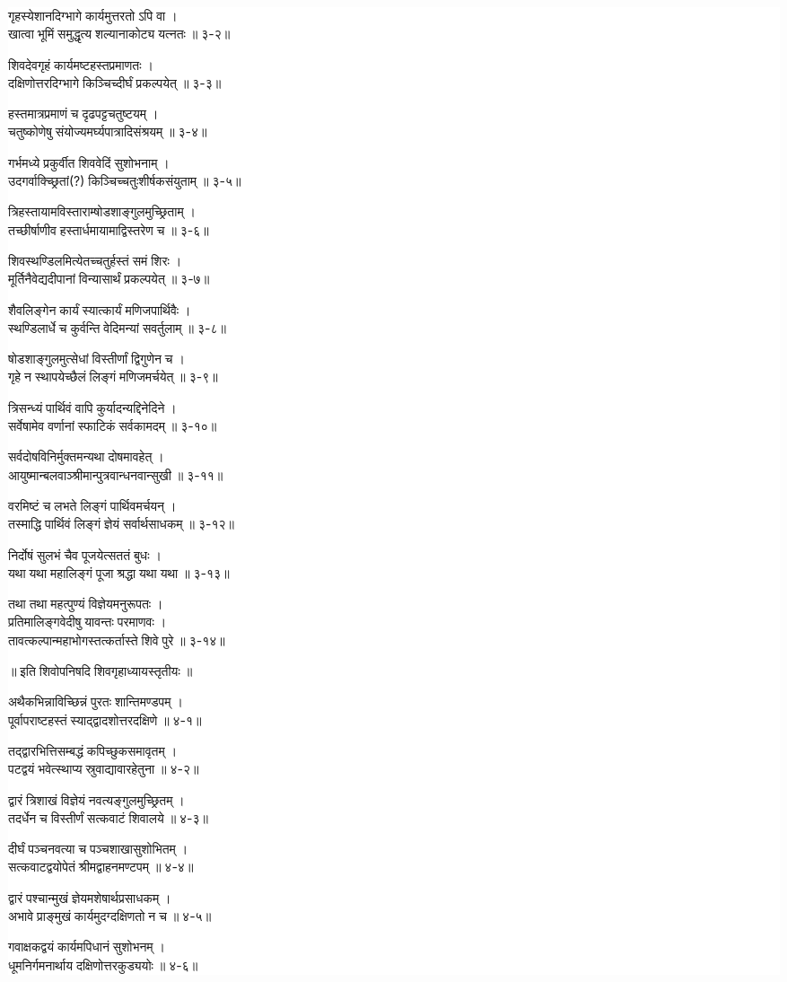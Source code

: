 गृहस्येशानदिग्भागे कार्यमुत्तरतो ऽपि वा ।  
खात्वा भूमिं समुद्धृत्य शल्यानाकोट्य यत्नतः ॥ ३-२॥  
  
शिवदेवगृहं कार्यमष्टहस्तप्रमाणतः ।  
दक्षिणोत्तरदिग्भागे किञ्चिच्दीर्घं प्रकल्पयेत् ॥ ३-३॥  
  
हस्तमात्रप्रमाणं च दृढपट्टचतुष्टयम् ।  
चतुष्कोणेषु संयोज्यमर्घ्यपात्रादिसंश्रयम् ॥ ३-४॥  
  
गर्भमध्ये प्रकुर्वीत शिववेदिं सुशोभनाम् ।  
उदगर्वाक्च्छ्रितां(?) किञ्चिच्चतुःशीर्षकसंयुताम् ॥ ३-५॥  
  
त्रिहस्तायामविस्ताराम्षोडशाङ्गुलमुच्छ्रिताम् ।  
तच्छीर्षाणीव हस्तार्धमायामाद्विस्तरेण च ॥ ३-६॥  
  
शिवस्थण्डिलमित्येतच्चतुर्हस्तं समं शिरः ।  
मूर्तिनैवेद्यदीपानां विन्यासार्थं प्रकल्पयेत् ॥ ३-७॥  
  
शैवलिङ्गेन कार्यं स्यात्कार्यं मणिजपार्थिवैः ।  
स्थण्डिलार्धे च कुर्वन्ति वेदिमन्यां सवर्तुलाम् ॥ ३-८॥  
  
षोडशाङ्गुलमुत्सेधां विस्तीर्णां द्विगुणेन च ।  
गृहे न स्थापयेच्छैलं लिङ्गं मणिजमर्चयेत् ॥ ३-९॥  
  
त्रिसन्ध्यं पार्थिवं वापि कुर्यादन्यद्दिनेदिने ।  
सर्वेषामेव वर्णानां स्फाटिकं सर्वकामदम् ॥ ३-१०॥  
  
सर्वदोषविनिर्मुक्तमन्यथा दोषमावहेत् ।  
आयुष्मान्बलवाञ्श्रीमान्पुत्रवान्धनवान्सुखी ॥ ३-११॥  
  
वरमिष्टं च लभते लिङ्गं पार्थिवमर्चयन् ।  
तस्माद्धि पार्थिवं लिङ्गं ज्ञेयं सर्वार्थसाधकम् ॥ ३-१२॥  
  
निर्दोषं सुलभं चैव पूजयेत्सततं बुधः ।  
यथा यथा महालिङ्गं पूजा श्रद्धा यथा यथा ॥ ३-१३॥  
  
तथा तथा महत्पुण्यं विज्ञेयमनुरूपतः ।  
प्रतिमालिङ्गवेदीषु यावन्तः परमाणवः ।  
तावत्कल्पान्महाभोगस्तत्कर्तास्ते शिवे पुरे ॥ ३-१४॥  
  
 ॥ इति शिवोपनिषदि शिवगृहाध्यायस्तृतीयः ॥  
  
  
  
अथैकभिन्नाविच्छिन्नं पुरतः शान्तिमण्डपम् ।  
पूर्वापराष्टहस्तं स्याद्द्वादशोत्तरदक्षिणे ॥ ४-१॥  
  
तद्द्वारभित्तिसम्बद्धं कपिच्छुकसमावृतम् ।  
पटद्वयं भवेत्स्थाप्य स्रुवाद्यावारहेतुना ॥ ४-२॥  
  
द्वारं त्रिशाखं विज्ञेयं नवत्यङ्गुलमुच्छ्रितम् ।  
तदर्धेन च विस्तीर्णं सत्कवाटं शिवालये ॥ ४-३॥  
  
दीर्घं पञ्चनवत्या च पञ्चशाखासुशोभितम् ।  
सत्कवाटद्वयोपेतं श्रीमद्वाहनमण्टपम् ॥ ४-४॥  
  
द्वारं पश्चान्मुखं ज्ञेयमशेषार्थप्रसाधकम् ।  
अभावे प्राङ्मुखं कार्यमुदग्दक्षिणतो न च ॥ ४-५॥  
  
गवाक्षकद्वयं कार्यमपिधानं सुशोभनम् ।  
धूमनिर्गमनार्थाय दक्षिणोत्तरकुड्ययोः ॥ ४-६॥  
  